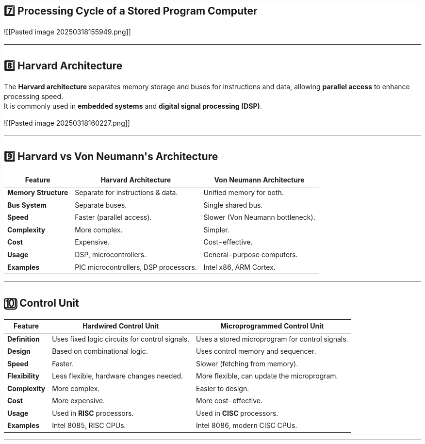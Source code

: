 ## 7️⃣ Processing Cycle of a Stored Program Computer  
![[Pasted image 20250318155949.png]]

---

## 8️⃣ Harvard Architecture  
The **Harvard architecture** separates memory storage and buses for instructions and data, allowing **parallel access** to enhance processing speed.  
It is commonly used in **embedded systems** and **digital signal processing (DSP)**.

![[Pasted image 20250318160227.png]]

---

## 9️⃣ Harvard vs Von Neumann's Architecture  

| **Feature**          | **Harvard Architecture**              | **Von Neumann Architecture**     |
| -------------------- | ------------------------------------- | -------------------------------- |
| **Memory Structure** | Separate for instructions & data.     | Unified memory for both.         |
| **Bus System**       | Separate buses.                       | Single shared bus.               |
| **Speed**            | Faster (parallel access).             | Slower (Von Neumann bottleneck). |
| **Complexity**       | More complex.                         | Simpler.                         |
| **Cost**             | Expensive.                            | Cost-effective.                  |
| **Usage**            | DSP, microcontrollers.                | General-purpose computers.       |
| **Examples**         | PIC microcontrollers, DSP processors. | Intel x86, ARM Cortex.           |

---

## 🔟 Control Unit  

| **Feature**     | **Hardwired Control Unit**                     | **Microprogrammed Control Unit**                |
| --------------- | ---------------------------------------------- | ----------------------------------------------- |
| **Definition**  | Uses fixed logic circuits for control signals. | Uses a stored microprogram for control signals. |
| **Design**      | Based on combinational logic.                  | Uses control memory and sequencer.              |
| **Speed**       | Faster.                                        | Slower (fetching from memory).                  |
| **Flexibility** | Less flexible, hardware changes needed.        | More flexible, can update the microprogram.     |
| **Complexity**  | More complex.                                  | Easier to design.                               |
| **Cost**        | More expensive.                                | More cost-effective.                            |
| **Usage**       | Used in **RISC** processors.                   | Used in **CISC** processors.                    |
| **Examples**    | Intel 8085, RISC CPUs.                         | Intel 8086, modern CISC CPUs.                   |

---